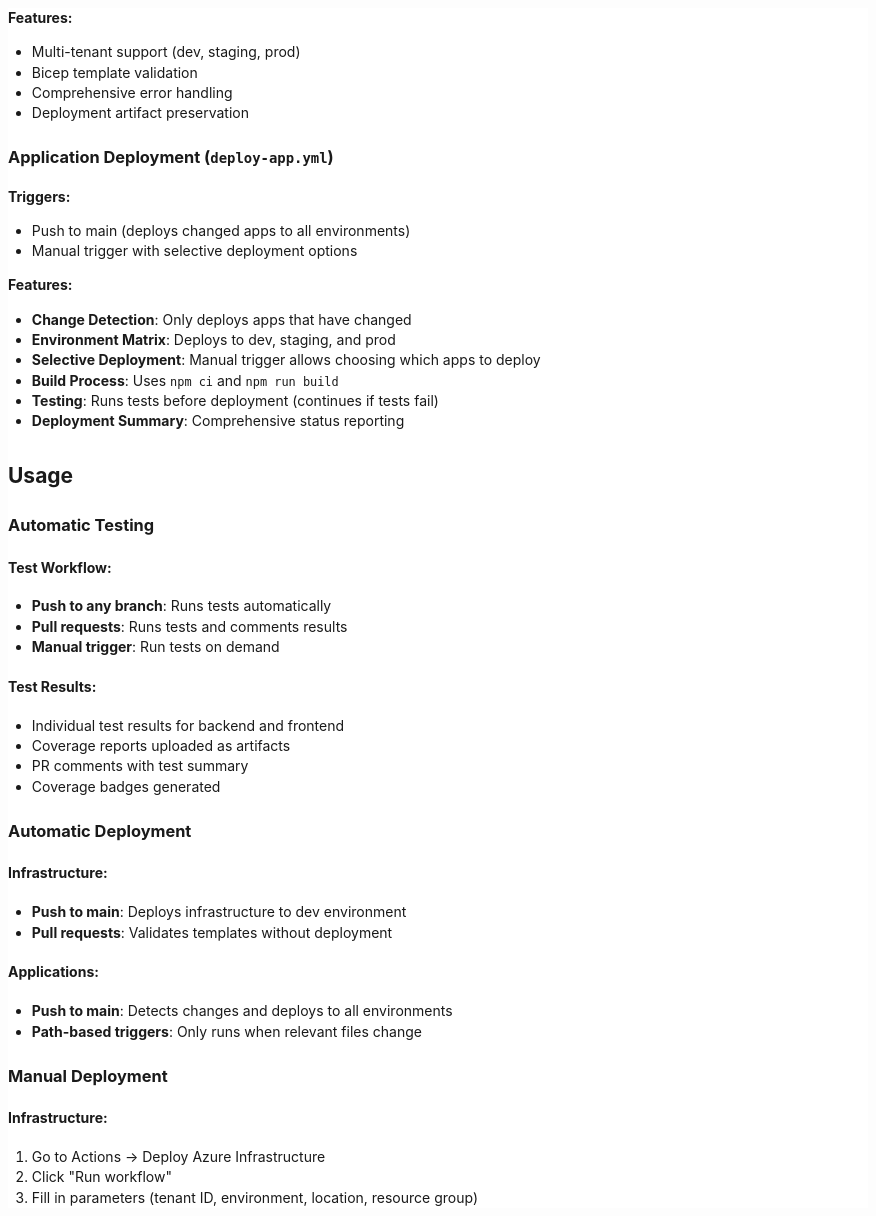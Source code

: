**Features:**
- Multi-tenant support (dev, staging, prod)
- Bicep template validation
- Comprehensive error handling
- Deployment artifact preservation

### Application Deployment (`deploy-app.yml`)

**Triggers:**
- Push to main (deploys changed apps to all environments)
- Manual trigger with selective deployment options

**Features:**
- **Change Detection**: Only deploys apps that have changed
- **Environment Matrix**: Deploys to dev, staging, and prod
- **Selective Deployment**: Manual trigger allows choosing which apps to deploy
- **Build Process**: Uses `npm ci` and `npm run build`
- **Testing**: Runs tests before deployment (continues if tests fail)
- **Deployment Summary**: Comprehensive status reporting

## Usage

### Automatic Testing

#### Test Workflow:
- **Push to any branch**: Runs tests automatically
- **Pull requests**: Runs tests and comments results
- **Manual trigger**: Run tests on demand

#### Test Results:
- Individual test results for backend and frontend
- Coverage reports uploaded as artifacts
- PR comments with test summary
- Coverage badges generated

### Automatic Deployment

#### Infrastructure:
- **Push to main**: Deploys infrastructure to dev environment
- **Pull requests**: Validates templates without deployment

#### Applications:
- **Push to main**: Detects changes and deploys to all environments
- **Path-based triggers**: Only runs when relevant files change

### Manual Deployment

#### Infrastructure:
1. Go to Actions → Deploy Azure Infrastructure
2. Click "Run workflow"
3. Fill in parameters (tenant ID, environment, location, resource group)
